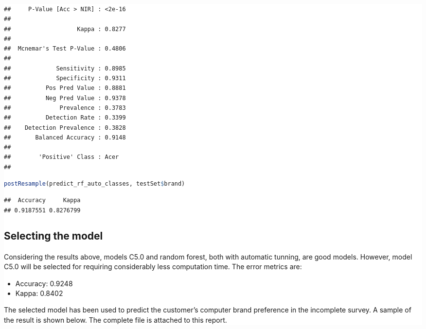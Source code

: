     ##     P-Value [Acc > NIR] : <2e-16          
    ##                                           
    ##                   Kappa : 0.8277          
    ##                                           
    ##  Mcnemar's Test P-Value : 0.4806          
    ##                                           
    ##             Sensitivity : 0.8985          
    ##             Specificity : 0.9311          
    ##          Pos Pred Value : 0.8881          
    ##          Neg Pred Value : 0.9378          
    ##              Prevalence : 0.3783          
    ##          Detection Rate : 0.3399          
    ##    Detection Prevalence : 0.3828          
    ##       Balanced Accuracy : 0.9148          
    ##                                           
    ##        'Positive' Class : Acer            
    ## 

``` r
postResample(predict_rf_auto_classes, testSet$brand)
```

    ##  Accuracy     Kappa 
    ## 0.9187551 0.8276799

Selecting the model
-------------------

Considering the results above, models C5.0 and random forest, both with
automatic tunning, are good models. However, model C5.0 will be selected
for requiring considerably less computation time. The error metrics are:

-   Accuracy: 0.9248
-   Kappa: 0.8402

The selected model has been used to predict the customer’s computer
brand preference in the incomplete survey. A sample of the result is
shown below. The complete file is attached to this report.
